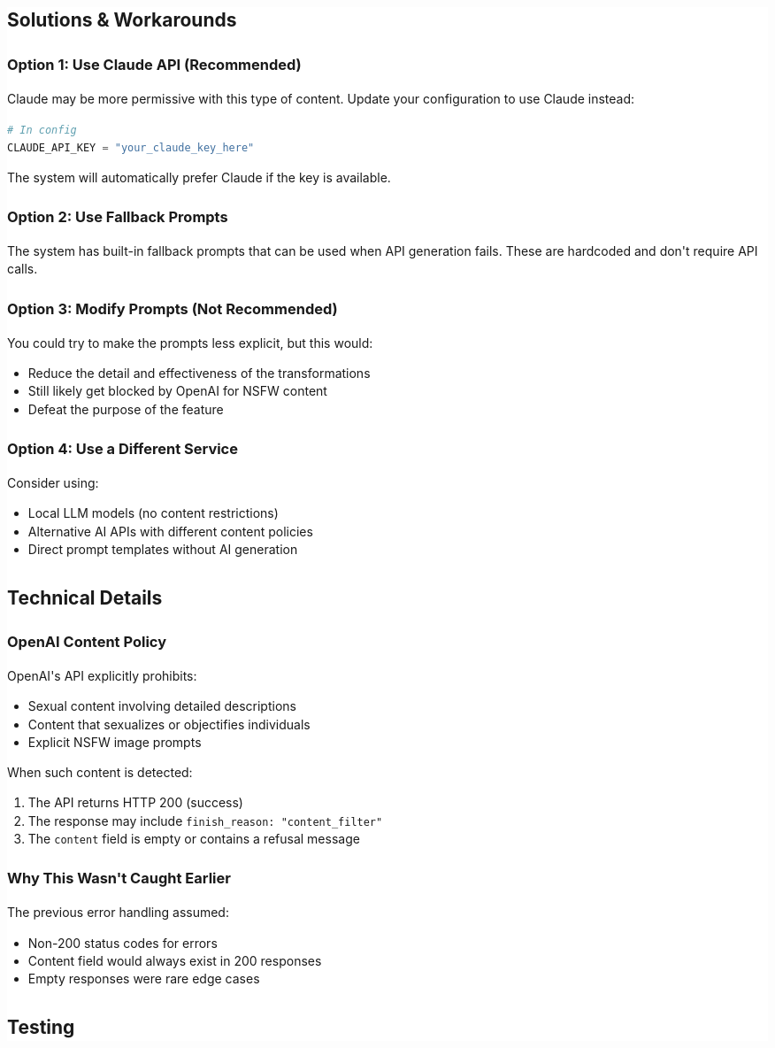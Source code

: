 ## Solutions & Workarounds

### Option 1: Use Claude API (Recommended)
Claude may be more permissive with this type of content. Update your configuration to use Claude instead:

```python
# In config
CLAUDE_API_KEY = "your_claude_key_here"
```

The system will automatically prefer Claude if the key is available.

### Option 2: Use Fallback Prompts
The system has built-in fallback prompts that can be used when API generation fails. These are hardcoded and don't require API calls.

### Option 3: Modify Prompts (Not Recommended)
You could try to make the prompts less explicit, but this would:
- Reduce the detail and effectiveness of the transformations
- Still likely get blocked by OpenAI for NSFW content
- Defeat the purpose of the feature

### Option 4: Use a Different Service
Consider using:
- Local LLM models (no content restrictions)
- Alternative AI APIs with different content policies
- Direct prompt templates without AI generation

## Technical Details

### OpenAI Content Policy

OpenAI's API explicitly prohibits:
- Sexual content involving detailed descriptions
- Content that sexualizes or objectifies individuals
- Explicit NSFW image prompts

When such content is detected:
1. The API returns HTTP 200 (success)
2. The response may include `finish_reason: "content_filter"`
3. The `content` field is empty or contains a refusal message

### Why This Wasn't Caught Earlier

The previous error handling assumed:
- Non-200 status codes for errors
- Content field would always exist in 200 responses
- Empty responses were rare edge cases

## Testing
